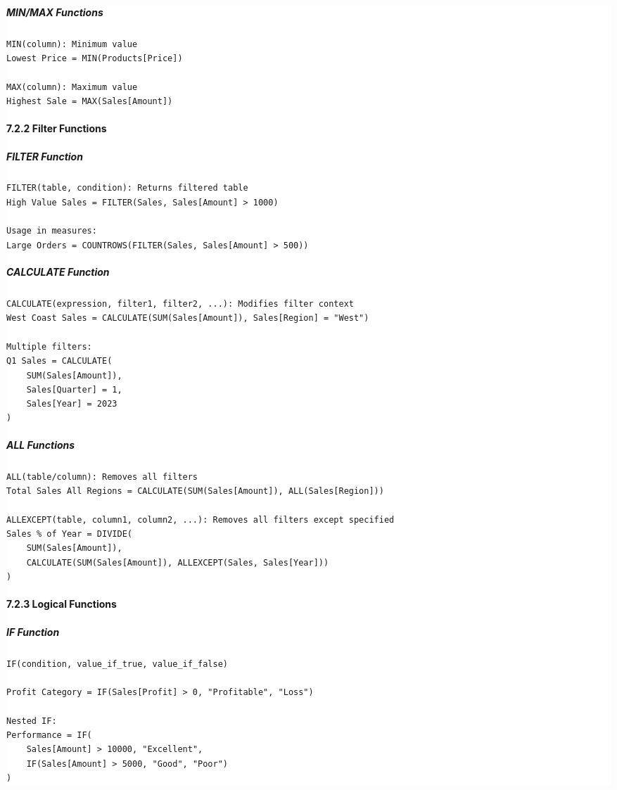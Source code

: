 ##### MIN/MAX Functions
```
MIN(column): Minimum value
Lowest Price = MIN(Products[Price])

MAX(column): Maximum value
Highest Sale = MAX(Sales[Amount])
```

#### 7.2.2 Filter Functions

##### FILTER Function
```
FILTER(table, condition): Returns filtered table
High Value Sales = FILTER(Sales, Sales[Amount] > 1000)

Usage in measures:
Large Orders = COUNTROWS(FILTER(Sales, Sales[Amount] > 500))
```

##### CALCULATE Function
```
CALCULATE(expression, filter1, filter2, ...): Modifies filter context
West Coast Sales = CALCULATE(SUM(Sales[Amount]), Sales[Region] = "West")

Multiple filters:
Q1 Sales = CALCULATE(
    SUM(Sales[Amount]),
    Sales[Quarter] = 1,
    Sales[Year] = 2023
)
```

##### ALL Functions
```
ALL(table/column): Removes all filters
Total Sales All Regions = CALCULATE(SUM(Sales[Amount]), ALL(Sales[Region]))

ALLEXCEPT(table, column1, column2, ...): Removes all filters except specified
Sales % of Year = DIVIDE(
    SUM(Sales[Amount]),
    CALCULATE(SUM(Sales[Amount]), ALLEXCEPT(Sales, Sales[Year]))
)
```

#### 7.2.3 Logical Functions

##### IF Function
```
IF(condition, value_if_true, value_if_false)

Profit Category = IF(Sales[Profit] > 0, "Profitable", "Loss")

Nested IF:
Performance = IF(
    Sales[Amount] > 10000, "Excellent",
    IF(Sales[Amount] > 5000, "Good", "Poor")
)
```
